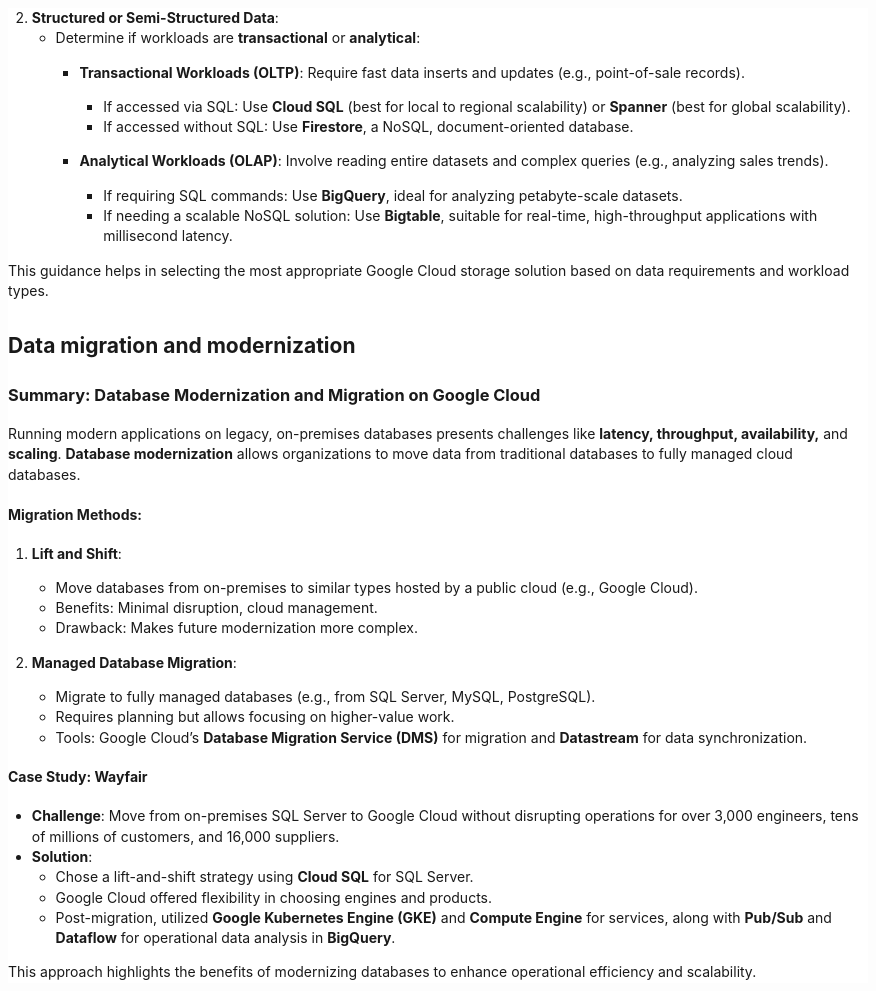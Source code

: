 2. **Structured or Semi-Structured Data**:
   - Determine if workloads are **transactional** or **analytical**:
     - **Transactional Workloads (OLTP)**: Require fast data inserts and updates (e.g., point-of-sale records).
       - If accessed via SQL: Use **Cloud SQL** (best for local to regional scalability) or **Spanner** (best for global scalability).
       - If accessed without SQL: Use **Firestore**, a NoSQL, document-oriented database.
     
     - **Analytical Workloads (OLAP)**: Involve reading entire datasets and complex queries (e.g., analyzing sales trends).
       - If requiring SQL commands: Use **BigQuery**, ideal for analyzing petabyte-scale datasets.
       - If needing a scalable NoSQL solution: Use **Bigtable**, suitable for real-time, high-throughput applications with millisecond latency.

This guidance helps in selecting the most appropriate Google Cloud storage solution based on data requirements and workload types.

## Data migration and modernization

### Summary: Database Modernization and Migration on Google Cloud

Running modern applications on legacy, on-premises databases presents challenges like **latency, throughput, availability,** and **scaling**. **Database modernization** allows organizations to move data from traditional databases to fully managed cloud databases.

#### Migration Methods:
1. **Lift and Shift**:
   - Move databases from on-premises to similar types hosted by a public cloud (e.g., Google Cloud).
   - Benefits: Minimal disruption, cloud management.
   - Drawback: Makes future modernization more complex.

2. **Managed Database Migration**:
   - Migrate to fully managed databases (e.g., from SQL Server, MySQL, PostgreSQL).
   - Requires planning but allows focusing on higher-value work.
   - Tools: Google Cloud’s **Database Migration Service (DMS)** for migration and **Datastream** for data synchronization.

#### Case Study: Wayfair
- **Challenge**: Move from on-premises SQL Server to Google Cloud without disrupting operations for over 3,000 engineers, tens of millions of customers, and 16,000 suppliers.
- **Solution**: 
  - Chose a lift-and-shift strategy using **Cloud SQL** for SQL Server.
  - Google Cloud offered flexibility in choosing engines and products.
  - Post-migration, utilized **Google Kubernetes Engine (GKE)** and **Compute Engine** for services, along with **Pub/Sub** and **Dataflow** for operational data analysis in **BigQuery**.

This approach highlights the benefits of modernizing databases to enhance operational efficiency and scalability.